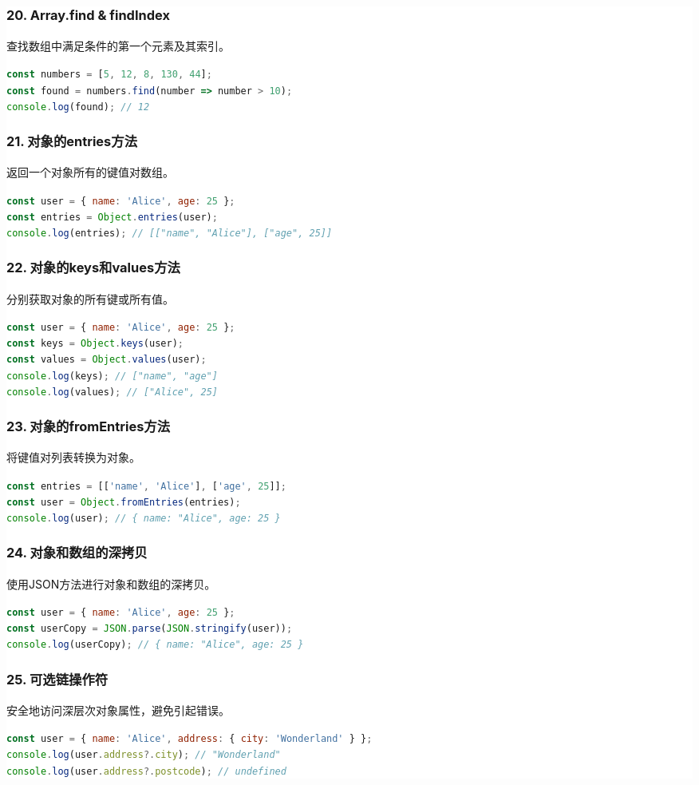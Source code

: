 ### 20. Array.find & findIndex
查找数组中满足条件的第一个元素及其索引。

```javascript
const numbers = [5, 12, 8, 130, 44];
const found = numbers.find(number => number > 10);
console.log(found); // 12
```

### 21. 对象的entries方法
返回一个对象所有的键值对数组。

```javascript
const user = { name: 'Alice', age: 25 };
const entries = Object.entries(user);
console.log(entries); // [["name", "Alice"], ["age", 25]]
```

### 22. 对象的keys和values方法
分别获取对象的所有键或所有值。

```javascript
const user = { name: 'Alice', age: 25 };
const keys = Object.keys(user);
const values = Object.values(user);
console.log(keys); // ["name", "age"]
console.log(values); // ["Alice", 25]
```

### 23. 对象的fromEntries方法
将键值对列表转换为对象。

```javascript
const entries = [['name', 'Alice'], ['age', 25]];
const user = Object.fromEntries(entries);
console.log(user); // { name: "Alice", age: 25 }
```

### 24. 对象和数组的深拷贝
使用JSON方法进行对象和数组的深拷贝。

```javascript
const user = { name: 'Alice', age: 25 };
const userCopy = JSON.parse(JSON.stringify(user));
console.log(userCopy); // { name: "Alice", age: 25 }
```

### 25. 可选链操作符
安全地访问深层次对象属性，避免引起错误。

```javascript
const user = { name: 'Alice', address: { city: 'Wonderland' } };
console.log(user.address?.city); // "Wonderland"
console.log(user.address?.postcode); // undefined
```


  [propName]: "Alice",